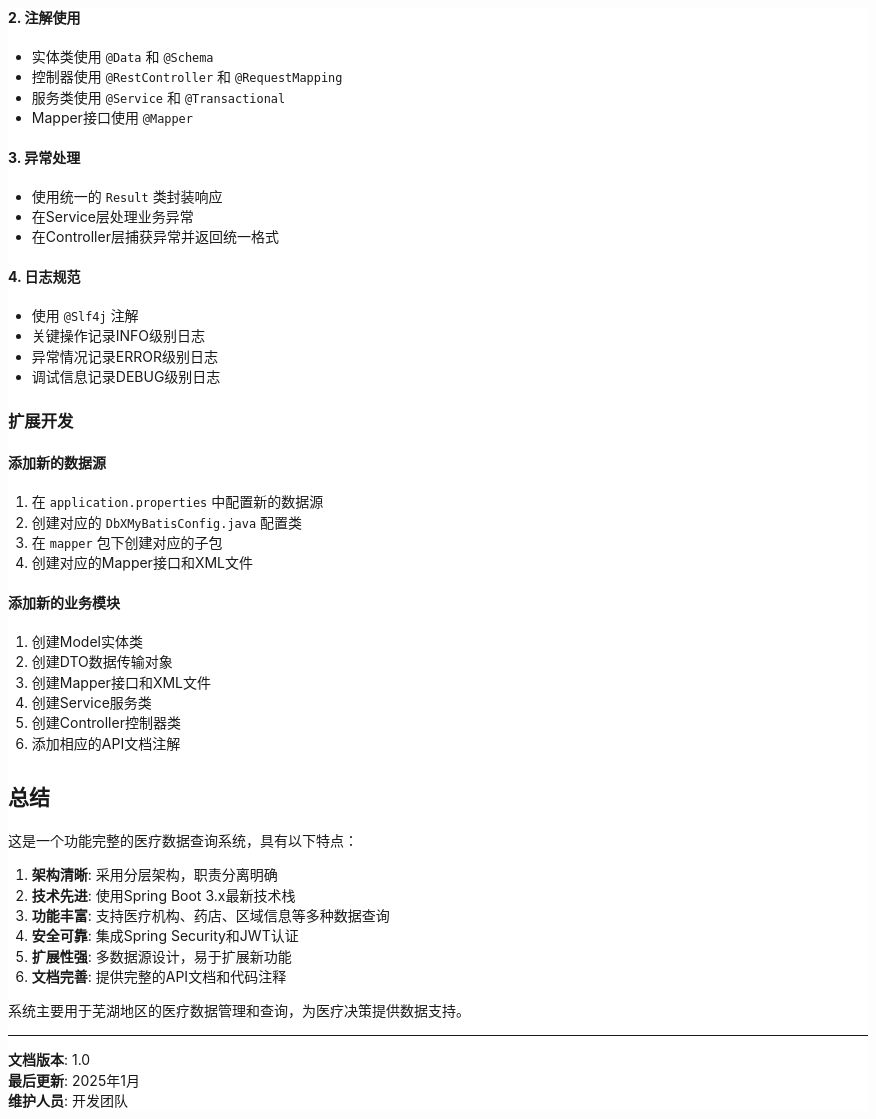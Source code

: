 #### 2. 注解使用
- 实体类使用 `@Data` 和 `@Schema`
- 控制器使用 `@RestController` 和 `@RequestMapping`
- 服务类使用 `@Service` 和 `@Transactional`
- Mapper接口使用 `@Mapper`

#### 3. 异常处理
- 使用统一的 `Result` 类封装响应
- 在Service层处理业务异常
- 在Controller层捕获异常并返回统一格式

#### 4. 日志规范
- 使用 `@Slf4j` 注解
- 关键操作记录INFO级别日志
- 异常情况记录ERROR级别日志
- 调试信息记录DEBUG级别日志

### 扩展开发

#### 添加新的数据源
1. 在 `application.properties` 中配置新的数据源
2. 创建对应的 `DbXMyBatisConfig.java` 配置类
3. 在 `mapper` 包下创建对应的子包
4. 创建对应的Mapper接口和XML文件

#### 添加新的业务模块
1. 创建Model实体类
2. 创建DTO数据传输对象
3. 创建Mapper接口和XML文件
4. 创建Service服务类
5. 创建Controller控制器类
6. 添加相应的API文档注解

## 总结

这是一个功能完整的医疗数据查询系统，具有以下特点：

1. **架构清晰**: 采用分层架构，职责分离明确
2. **技术先进**: 使用Spring Boot 3.x最新技术栈
3. **功能丰富**: 支持医疗机构、药店、区域信息等多种数据查询
4. **安全可靠**: 集成Spring Security和JWT认证
5. **扩展性强**: 多数据源设计，易于扩展新功能
6. **文档完善**: 提供完整的API文档和代码注释

系统主要用于芜湖地区的医疗数据管理和查询，为医疗决策提供数据支持。

---

**文档版本**: 1.0  
**最后更新**: 2025年1月  
**维护人员**: 开发团队
